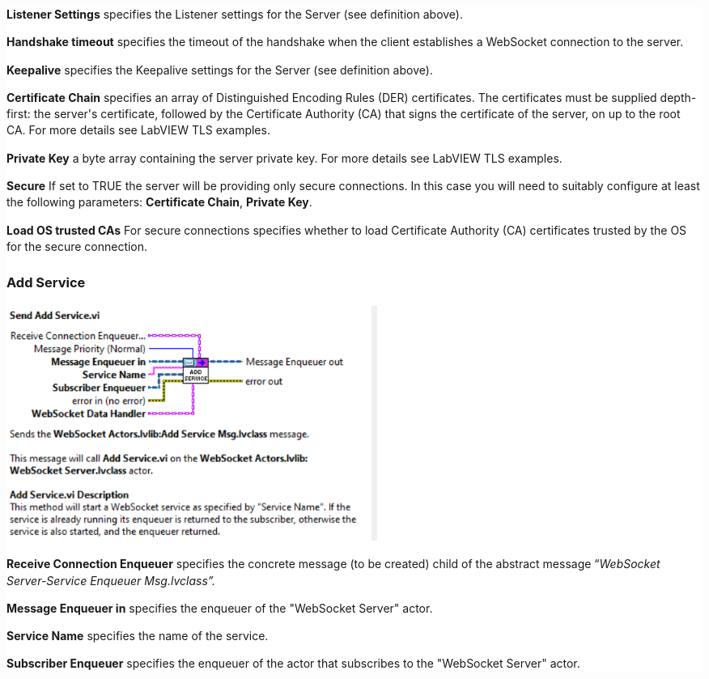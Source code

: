 
**Listener Settings** specifies the Listener settings for the Server (see definition above).

**Handshake timeout** specifies the timeout of the handshake when the client establishes a WebSocket connection to the server.

**Keepalive** specifies the Keepalive settings for the Server (see definition above).

**Certificate Chain** specifies an array of Distinguished Encoding Rules (DER) certificates. The certificates must be supplied depth-first: the server's certificate, followed by the Certificate Authority (CA) that signs the certificate of the server, on up to the root CA. For more details see LabVIEW TLS examples. 

**Private Key** a byte array containing the server private key. For more details see LabVIEW TLS examples. 

**Secure** If set to TRUE the server will be providing only secure connections. In this case you will need to suitably configure at least the following parameters: **Certificate Chain**, **Private Key**.

**Load OS trusted CAs** For secure connections specifies whether to load Certificate Authority (CA) certificates trusted by the OS for the secure connection.

### Add Service

<img src="./media/image6.png" style="width:4.77541in;height:3.01693in"
alt="A computer screen shot of a message Description automatically generated" />

**Receive Connection Enqueuer** specifies the concrete message (to be created) child of the abstract message “*WebSocket Server-Service Enqueuer Msg.lvclass”.*

**Message Enqueuer in** specifies the enqueuer of the "WebSocket Server" actor.

**Service Name** specifies the name of the service.

**Subscriber Enqueuer** specifies the enqueuer of the actor that subscribes to the "WebSocket Server" actor.
